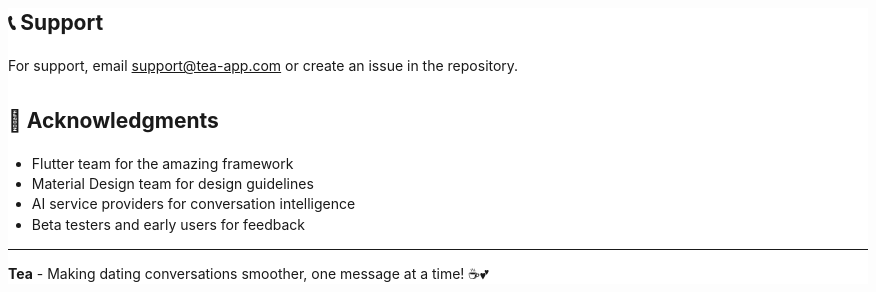 ## 📞 Support

For support, email support@tea-app.com or create an issue in the repository.

## 🙏 Acknowledgments

- Flutter team for the amazing framework
- Material Design team for design guidelines
- AI service providers for conversation intelligence
- Beta testers and early users for feedback

---

**Tea** - Making dating conversations smoother, one message at a time! ☕💕
